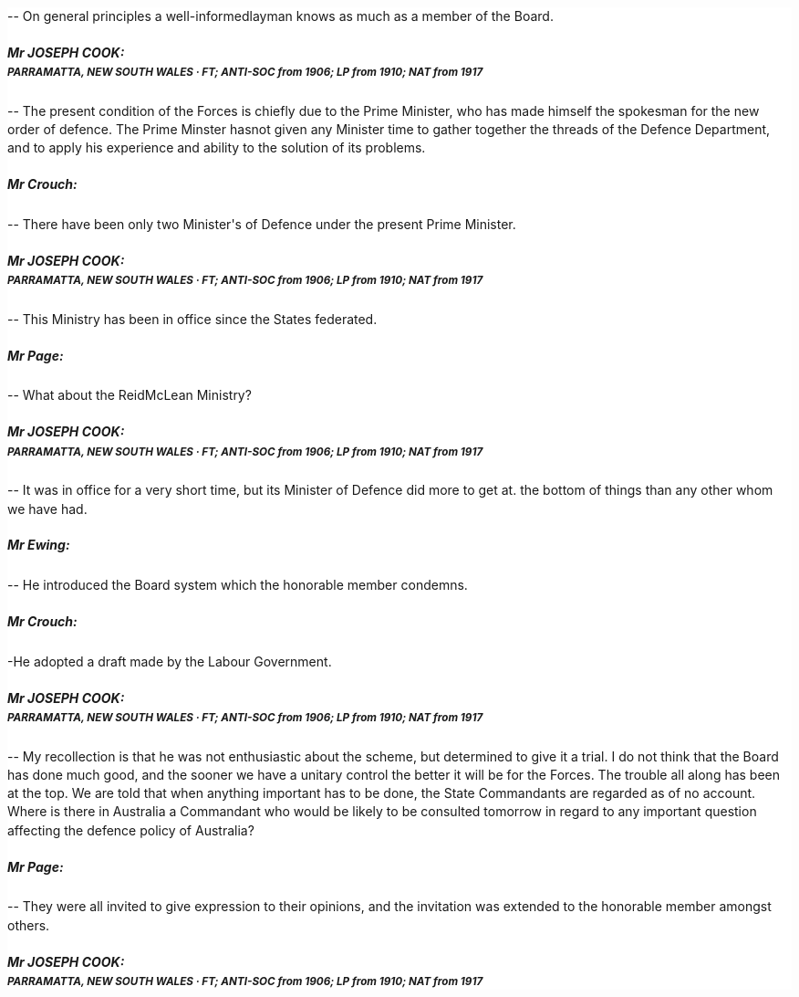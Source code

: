 --  On general principles a well-informedlayman knows as much as a member of the Board. 

##### Mr JOSEPH COOK:<br><small class="text-muted">PARRAMATTA, NEW SOUTH WALES &middot; FT; ANTI-SOC from 1906; LP from 1910; NAT from 1917</small>

-- The present condition of the Forces is chiefly due to the Prime Minister, who has made himself the spokesman for the new order of defence. The Prime Minster hasnot given any Minister time to gather together the threads of the Defence Department, and to apply his experience and ability to the solution of its problems. 

##### Mr Crouch:

-- There have been only two Minister's of Defence under the present Prime Minister. 

##### Mr JOSEPH COOK:<br><small class="text-muted">PARRAMATTA, NEW SOUTH WALES &middot; FT; ANTI-SOC from 1906; LP from 1910; NAT from 1917</small>

-- This Ministry has been in office since the States federated. 

##### Mr Page:

--  What about the ReidMcLean Ministry? 

##### Mr JOSEPH COOK:<br><small class="text-muted">PARRAMATTA, NEW SOUTH WALES &middot; FT; ANTI-SOC from 1906; LP from 1910; NAT from 1917</small>

-- It was in office for a very short time, but its Minister of Defence did more to get at. the bottom of things than any other whom we have had. 

##### Mr Ewing:

--  He introduced the Board system which the honorable member condemns. 

##### Mr Crouch:

-He  adopted a draft made by the Labour Government. 

##### Mr JOSEPH COOK:<br><small class="text-muted">PARRAMATTA, NEW SOUTH WALES &middot; FT; ANTI-SOC from 1906; LP from 1910; NAT from 1917</small>

-- My recollection is that he was not enthusiastic about the scheme, but determined to give it a trial. I do not think that the Board has done much good, and the sooner we have a unitary control the better it will be for the Forces. The trouble all along has been at the top. We are told that when anything important has to be done, the State Commandants are regarded as of no account. Where is there in Australia a Commandant who would be likely to be consulted tomorrow in regard to any important question affecting the defence policy of Australia? 

##### Mr Page:

--  They were all invited to give expression to their opinions, and the invitation was extended to the honorable member amongst others. 

##### Mr JOSEPH COOK:<br><small class="text-muted">PARRAMATTA, NEW SOUTH WALES &middot; FT; ANTI-SOC from 1906; LP from 1910; NAT from 1917</small>
